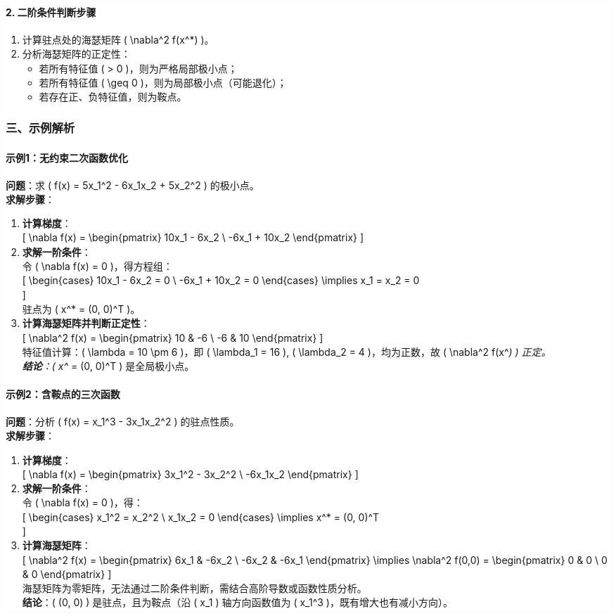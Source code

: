 #### 2. **二阶条件判断步骤**  
1. 计算驻点处的海瑟矩阵 \( \nabla^2 f(x^*) \)。  
2. 分析海瑟矩阵的正定性：  
   - 若所有特征值 \( > 0 \)，则为严格局部极小点；  
   - 若所有特征值 \( \geq 0 \)，则为局部极小点（可能退化）；  
   - 若存在正、负特征值，则为鞍点。  


### 三、示例解析  
#### 示例1：无约束二次函数优化  
**问题**：求 \( f(x) = 5x_1^2 - 6x_1x_2 + 5x_2^2 \) 的极小点。  
**求解步骤**：  
1. **计算梯度**：  
   \[
   \nabla f(x) = \begin{pmatrix} 10x_1 - 6x_2 \\ -6x_1 + 10x_2 \end{pmatrix}
   \]  
2. **求解一阶条件**：  
   令 \( \nabla f(x) = 0 \)，得方程组：  
   \[
   \begin{cases} 10x_1 - 6x_2 = 0 \\ -6x_1 + 10x_2 = 0 \end{cases} \implies x_1 = x_2 = 0  
   \]  
   驻点为 \( x^* = (0, 0)^T \)。  
3. **计算海瑟矩阵并判断正定性**：  
   \[
   \nabla^2 f(x) = \begin{pmatrix} 10 & -6 \\ -6 & 10 \end{pmatrix}
   \]  
   特征值计算：\( \lambda = 10 \pm 6 \)，即 \( \lambda_1 = 16 \), \( \lambda_2 = 4 \)，均为正数，故 \( \nabla^2 f(x^*) \) 正定。  
**结论**：\( x^* = (0, 0)^T \) 是全局极小点。  

#### 示例2：含鞍点的三次函数  
**问题**：分析 \( f(x) = x_1^3 - 3x_1x_2^2 \) 的驻点性质。  
**求解步骤**：  
1. **计算梯度**：  
   \[
   \nabla f(x) = \begin{pmatrix} 3x_1^2 - 3x_2^2 \\ -6x_1x_2 \end{pmatrix}
   \]  
2. **求解一阶条件**：  
   令 \( \nabla f(x) = 0 \)，得：  
   \[
   \begin{cases} x_1^2 = x_2^2 \\ x_1x_2 = 0 \end{cases} \implies x^* = (0, 0)^T  
   \]  
3. **计算海瑟矩阵**：  
   \[
   \nabla^2 f(x) = \begin{pmatrix} 6x_1 & -6x_2 \\ -6x_2 & -6x_1 \end{pmatrix} \implies \nabla^2 f(0,0) = \begin{pmatrix} 0 & 0 \\ 0 & 0 \end{pmatrix}
   \]  
   海瑟矩阵为零矩阵，无法通过二阶条件判断，需结合高阶导数或函数性质分析。  
**结论**：\( (0, 0) \) 是驻点，且为鞍点（沿 \( x_1 \) 轴方向函数值为 \( x_1^3 \)，既有增大也有减小方向）。  


